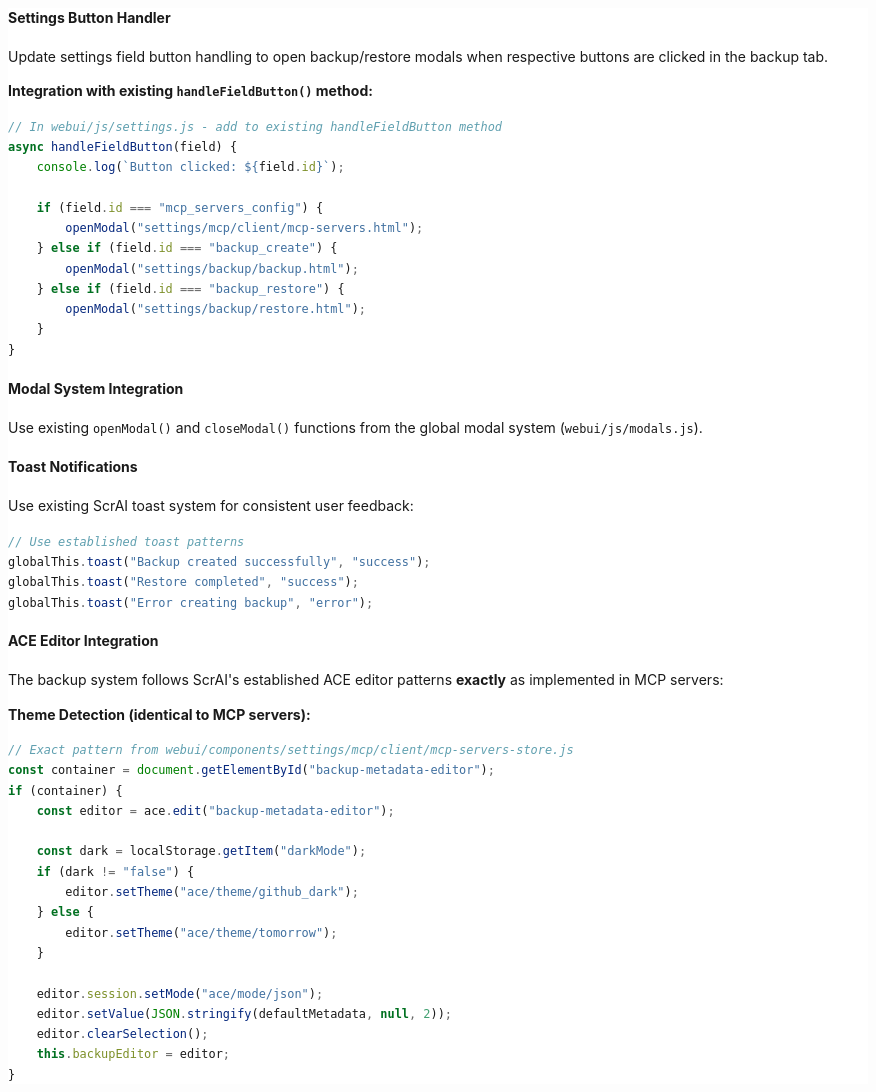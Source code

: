 #### Settings Button Handler
Update settings field button handling to open backup/restore modals when respective buttons are clicked in the backup tab.

**Integration with existing `handleFieldButton()` method:**
```javascript
// In webui/js/settings.js - add to existing handleFieldButton method
async handleFieldButton(field) {
    console.log(`Button clicked: ${field.id}`);

    if (field.id === "mcp_servers_config") {
        openModal("settings/mcp/client/mcp-servers.html");
    } else if (field.id === "backup_create") {
        openModal("settings/backup/backup.html");
    } else if (field.id === "backup_restore") {
        openModal("settings/backup/restore.html");
    }
}
```

#### Modal System Integration
Use existing `openModal()` and `closeModal()` functions from the global modal system (`webui/js/modals.js`).

#### Toast Notifications
Use existing ScrAI toast system for consistent user feedback:
```javascript
// Use established toast patterns
globalThis.toast("Backup created successfully", "success");
globalThis.toast("Restore completed", "success");
globalThis.toast("Error creating backup", "error");
```

#### ACE Editor Integration
The backup system follows ScrAI's established ACE editor patterns **exactly** as implemented in MCP servers:

**Theme Detection (identical to MCP servers):**
```javascript
// Exact pattern from webui/components/settings/mcp/client/mcp-servers-store.js
const container = document.getElementById("backup-metadata-editor");
if (container) {
    const editor = ace.edit("backup-metadata-editor");

    const dark = localStorage.getItem("darkMode");
    if (dark != "false") {
        editor.setTheme("ace/theme/github_dark");
    } else {
        editor.setTheme("ace/theme/tomorrow");
    }

    editor.session.setMode("ace/mode/json");
    editor.setValue(JSON.stringify(defaultMetadata, null, 2));
    editor.clearSelection();
    this.backupEditor = editor;
}
```

